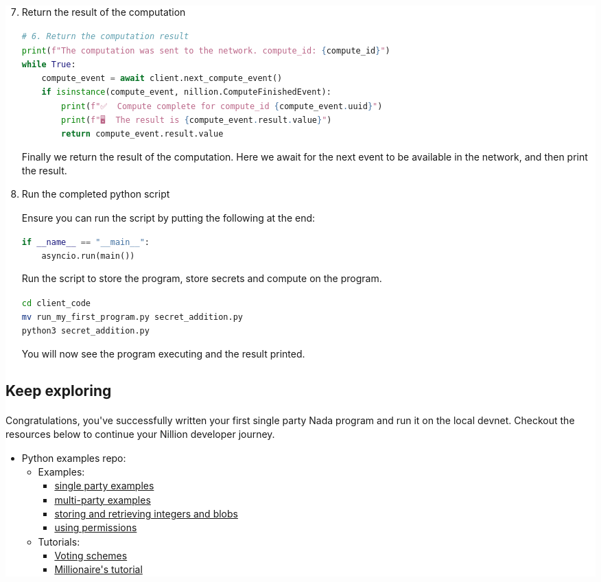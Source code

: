 7. Return the result of the computation
    
    ```python
    # 6. Return the computation result
    print(f"The computation was sent to the network. compute_id: {compute_id}")
    while True:
        compute_event = await client.next_compute_event()
        if isinstance(compute_event, nillion.ComputeFinishedEvent):
            print(f"✅  Compute complete for compute_id {compute_event.uuid}")
            print(f"🖥️  The result is {compute_event.result.value}")
            return compute_event.result.value
    ```
    
    Finally we return the result of the computation. Here we await for the next event to be available in the network, and then print the result.

8. Run the completed python script

   Ensure you can run the script by putting the following at the end:
   
   ```python
   if __name__ == "__main__":
       asyncio.run(main())
   ```
   
   Run the script to store the program, store secrets and compute on the program.
   
   ```bash
   cd client_code
   mv run_my_first_program.py secret_addition.py
   python3 secret_addition.py
   ```
   
   You will now see the program executing and the result printed.

## Keep exploring

Congratulations, you've successfully written your first single party Nada program and run it on the local devnet. Checkout the resources below to continue your Nillion developer journey. 

- Python examples repo:
  - Examples:
    - [single party examples](https://github.com/NillionNetwork/python-examples/tree/main/examples_and_tutorials/core_concept_single_party_compute)
    - [multi-party examples](https://github.com/NillionNetwork/python-examples/tree/main/examples_and_tutorials/core_concept_multi_party_compute)
    - [storing and retrieving integers and blobs](https://github.com/NillionNetwork/python-examples/tree/main/examples_and_tutorials/core_concept_store_and_retrieve_secrets)
    - [using permissions](https://github.com/NillionNetwork/python-examples/tree/main/examples_and_tutorials/core_concept_permissions)
  - Tutorials:
    - [Voting schemes](https://github.com/NillionNetwork/python-examples/tree/main/examples_and_tutorials/voting_tutorial)
    - [Millionaire's tutorial](https://github.com/NillionNetwork/python-examples/tree/main/examples_and_tutorials/millionaires_problem_example)
      <IframeVideo videoSrc="https://www.loom.com/embed/d77604f001be4293b1b0c72c67620071?sid=d8dba7d7-0643-47cf-bf44-8b8b33c18cd6"/>
